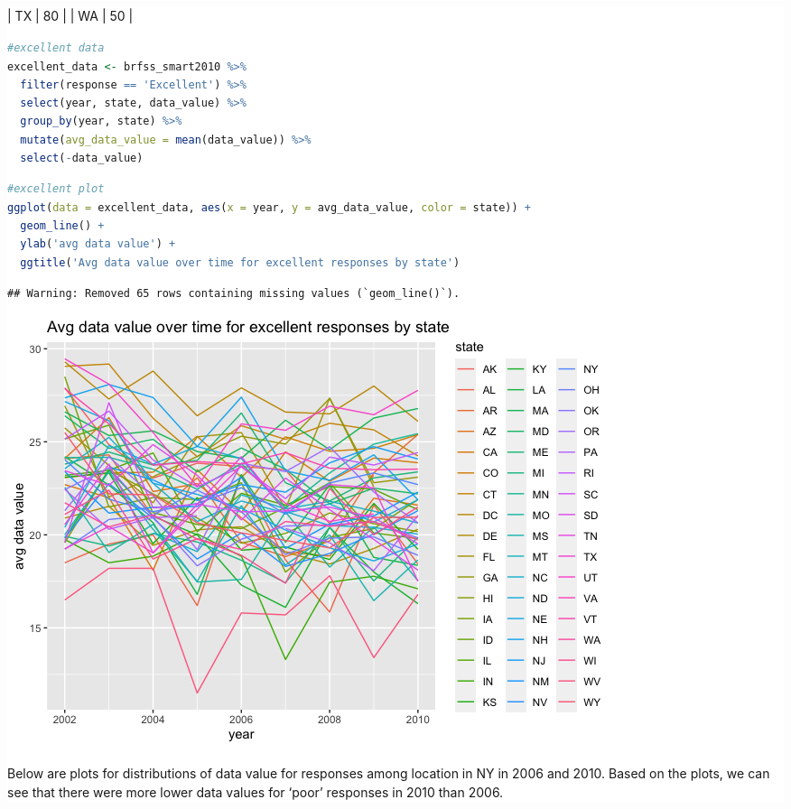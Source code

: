 | TX    |  80 |
| WA    |  50 |

``` r
#excellent data
excellent_data <- brfss_smart2010 %>%
  filter(response == 'Excellent') %>%
  select(year, state, data_value) %>%
  group_by(year, state) %>%
  mutate(avg_data_value = mean(data_value)) %>%
  select(-data_value)
```

``` r
#excellent plot
ggplot(data = excellent_data, aes(x = year, y = avg_data_value, color = state)) +
  geom_line() +
  ylab('avg data value') +
  ggtitle('Avg data value over time for excellent responses by state')
```

    ## Warning: Removed 65 rows containing missing values (`geom_line()`).

![](p8105_hw3_ga2612_files/figure-gfm/unnamed-chunk-11-1.png)

Below are plots for distributions of data value for responses among
location in NY in 2006 and 2010. Based on the plots, we can see that
there were more lower data values for ‘poor’ responses in 2010 than
2006.
